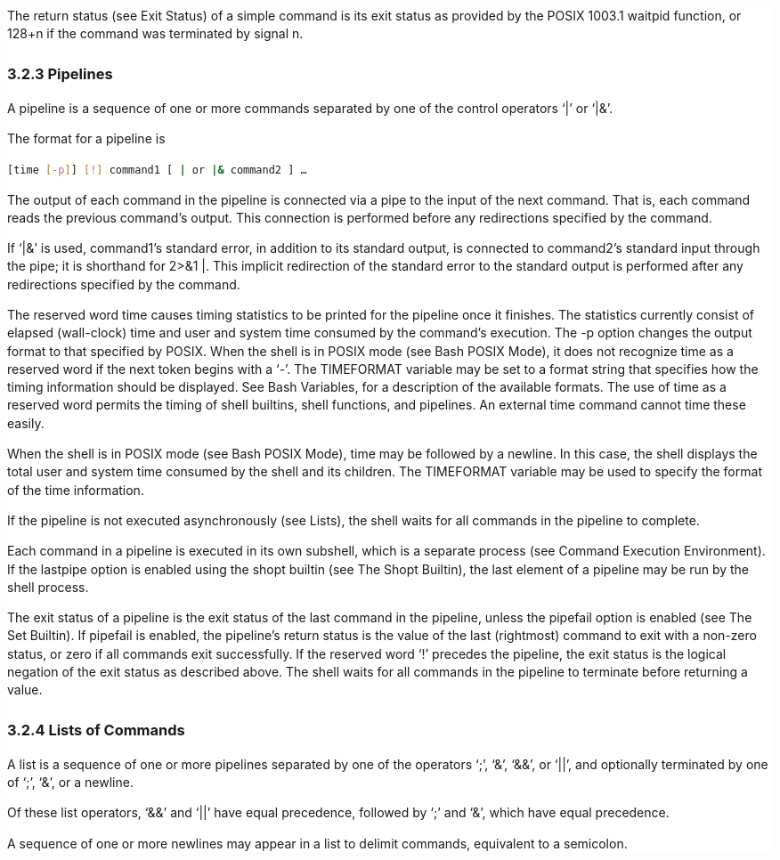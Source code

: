 The return status (see Exit Status) of a simple command is its exit status as provided by the POSIX 1003.1 waitpid function, or 128+n if the command was terminated by signal n.

### 3.2.3 Pipelines
A pipeline is a sequence of one or more commands separated by one of the control operators ‘|’ or ‘|&’.

The format for a pipeline is
```bash
[time [-p]] [!] command1 [ | or |& command2 ] …
```
The output of each command in the pipeline is connected via a pipe to the input of the next command. That is, each command reads the previous command’s output. This connection is performed before any redirections specified by the command.

If ‘|&’ is used, command1’s standard error, in addition to its standard output, is connected to command2’s standard input through the pipe; it is shorthand for 2>&1 |. This implicit redirection of the standard error to the standard output is performed after any redirections specified by the command.

The reserved word time causes timing statistics to be printed for the pipeline once it finishes. The statistics currently consist of elapsed (wall-clock) time and user and system time consumed by the command’s execution. The -p option changes the output format to that specified by POSIX. When the shell is in POSIX mode (see Bash POSIX Mode), it does not recognize time as a reserved word if the next token begins with a ‘-’. The TIMEFORMAT variable may be set to a format string that specifies how the timing information should be displayed. See Bash Variables, for a description of the available formats. The use of time as a reserved word permits the timing of shell builtins, shell functions, and pipelines. An external time command cannot time these easily.

When the shell is in POSIX mode (see Bash POSIX Mode), time may be followed by a newline. In this case, the shell displays the total user and system time consumed by the shell and its children. The TIMEFORMAT variable may be used to specify the format of the time information.

If the pipeline is not executed asynchronously (see Lists), the shell waits for all commands in the pipeline to complete.

Each command in a pipeline is executed in its own subshell, which is a separate process (see Command Execution Environment). If the lastpipe option is enabled using the shopt builtin (see The Shopt Builtin), the last element of a pipeline may be run by the shell process.

The exit status of a pipeline is the exit status of the last command in the pipeline, unless the pipefail option is enabled (see The Set Builtin). If pipefail is enabled, the pipeline’s return status is the value of the last (rightmost) command to exit with a non-zero status, or zero if all commands exit successfully. If the reserved word ‘!’ precedes the pipeline, the exit status is the logical negation of the exit status as described above. The shell waits for all commands in the pipeline to terminate before returning a value.

### 3.2.4 Lists of Commands
A list is a sequence of one or more pipelines separated by one of the operators ‘;’, ‘&’, ‘&&’, or ‘||’, and optionally terminated by one of ‘;’, ‘&’, or a newline.

Of these list operators, ‘&&’ and ‘||’ have equal precedence, followed by ‘;’ and ‘&’, which have equal precedence.

A sequence of one or more newlines may appear in a list to delimit commands, equivalent to a semicolon.
